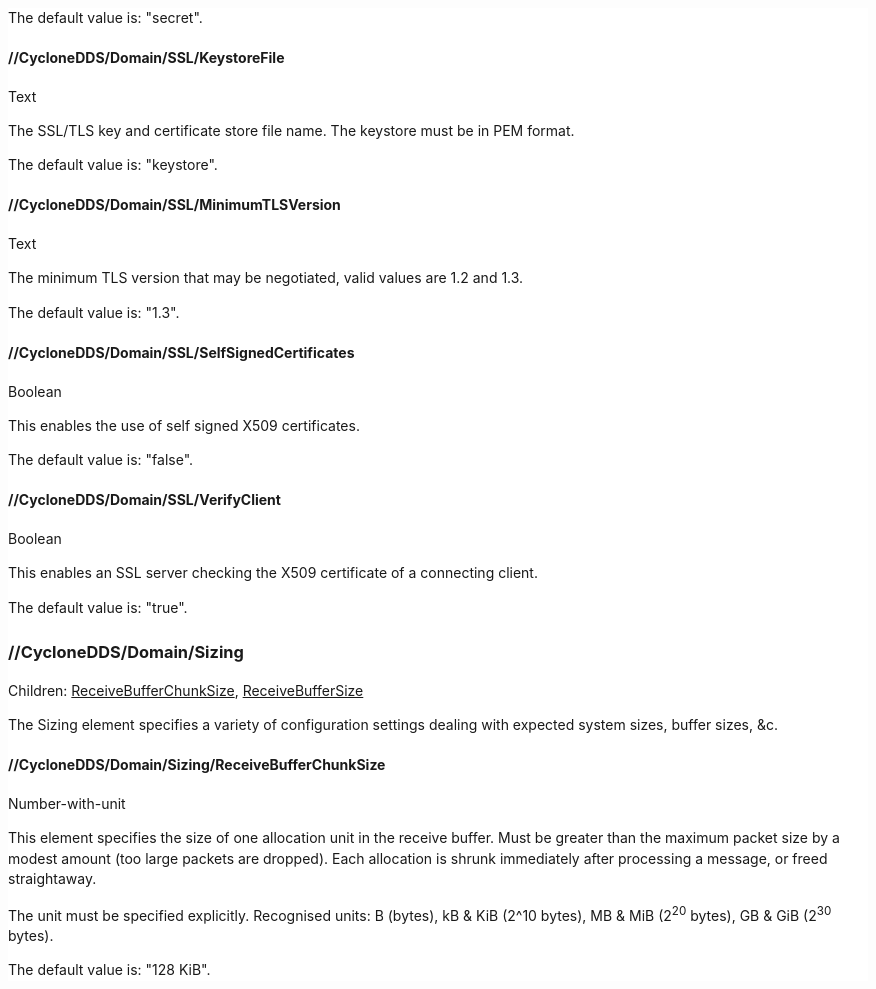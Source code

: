 The default value is: "secret".


#### //CycloneDDS/Domain/SSL/KeystoreFile
Text

The SSL/TLS key and certificate store file name. The keystore must be in
PEM format.

The default value is: "keystore".


#### //CycloneDDS/Domain/SSL/MinimumTLSVersion
Text

The minimum TLS version that may be negotiated, valid values are 1.2 and
1.3.

The default value is: "1.3".


#### //CycloneDDS/Domain/SSL/SelfSignedCertificates
Boolean

This enables the use of self signed X509 certificates.

The default value is: "false".


#### //CycloneDDS/Domain/SSL/VerifyClient
Boolean

This enables an SSL server checking the X509 certificate of a connecting
client.

The default value is: "true".


### //CycloneDDS/Domain/Sizing
Children: [ReceiveBufferChunkSize](#cycloneddsdomainsizingreceivebufferchunksize), [ReceiveBufferSize](#cycloneddsdomainsizingreceivebuffersize)


The Sizing element specifies a variety of configuration settings dealing
with expected system sizes, buffer sizes, &c.


#### //CycloneDDS/Domain/Sizing/ReceiveBufferChunkSize
Number-with-unit

This element specifies the size of one allocation unit in the receive
buffer. Must be greater than the maximum packet size by a modest amount
(too large packets are dropped). Each allocation is shrunk immediately
after processing a message, or freed straightaway.

The unit must be specified explicitly. Recognised units: B (bytes), kB &
KiB (2^10 bytes), MB & MiB (2<sup>20</sup> bytes), GB & GiB
(2<sup>30</sup> bytes).

The default value is: "128 KiB".
